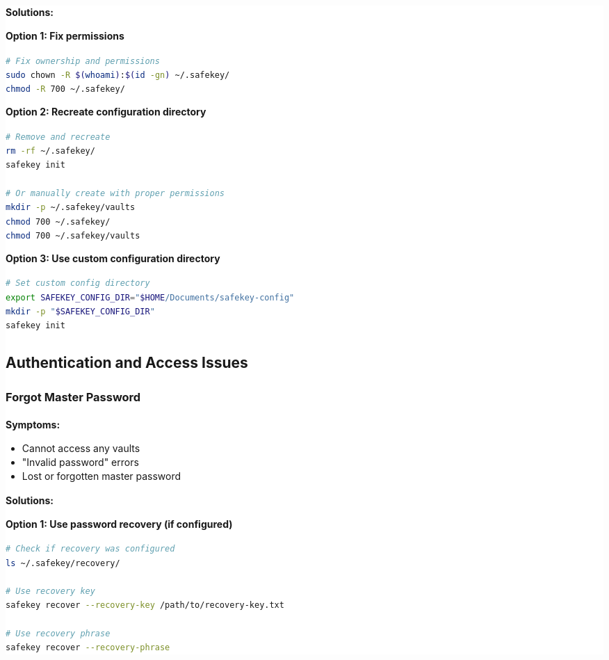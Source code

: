 **Solutions:**

**Option 1: Fix permissions**

```bash
# Fix ownership and permissions
sudo chown -R $(whoami):$(id -gn) ~/.safekey/
chmod -R 700 ~/.safekey/
```

**Option 2: Recreate configuration directory**

```bash
# Remove and recreate
rm -rf ~/.safekey/
safekey init

# Or manually create with proper permissions
mkdir -p ~/.safekey/vaults
chmod 700 ~/.safekey/
chmod 700 ~/.safekey/vaults
```

**Option 3: Use custom configuration directory**

```bash
# Set custom config directory
export SAFEKEY_CONFIG_DIR="$HOME/Documents/safekey-config"
mkdir -p "$SAFEKEY_CONFIG_DIR"
safekey init
```

## Authentication and Access Issues

### Forgot Master Password

**Symptoms:**

- Cannot access any vaults
- "Invalid password" errors
- Lost or forgotten master password

**Solutions:**

**Option 1: Use password recovery (if configured)**

```bash
# Check if recovery was configured
ls ~/.safekey/recovery/

# Use recovery key
safekey recover --recovery-key /path/to/recovery-key.txt

# Use recovery phrase
safekey recover --recovery-phrase
```
